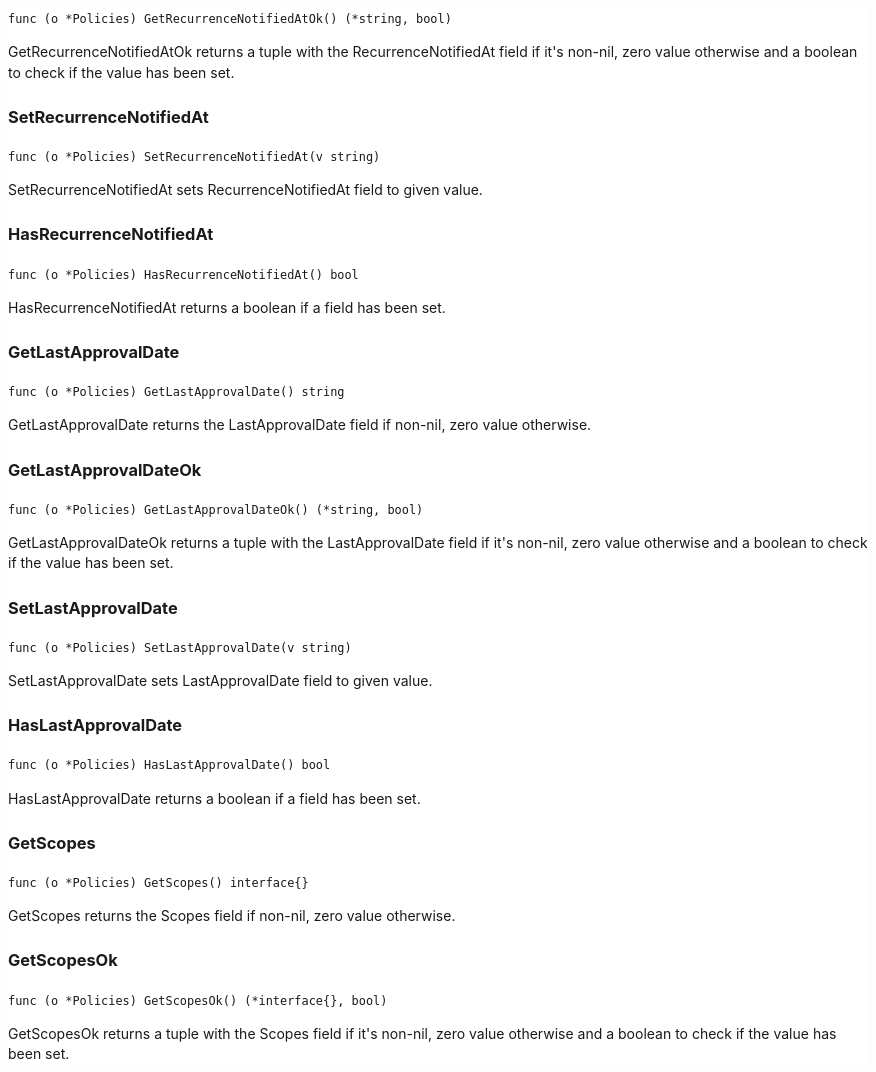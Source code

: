 `func (o *Policies) GetRecurrenceNotifiedAtOk() (*string, bool)`

GetRecurrenceNotifiedAtOk returns a tuple with the RecurrenceNotifiedAt field if it's non-nil, zero value otherwise
and a boolean to check if the value has been set.

### SetRecurrenceNotifiedAt

`func (o *Policies) SetRecurrenceNotifiedAt(v string)`

SetRecurrenceNotifiedAt sets RecurrenceNotifiedAt field to given value.

### HasRecurrenceNotifiedAt

`func (o *Policies) HasRecurrenceNotifiedAt() bool`

HasRecurrenceNotifiedAt returns a boolean if a field has been set.

### GetLastApprovalDate

`func (o *Policies) GetLastApprovalDate() string`

GetLastApprovalDate returns the LastApprovalDate field if non-nil, zero value otherwise.

### GetLastApprovalDateOk

`func (o *Policies) GetLastApprovalDateOk() (*string, bool)`

GetLastApprovalDateOk returns a tuple with the LastApprovalDate field if it's non-nil, zero value otherwise
and a boolean to check if the value has been set.

### SetLastApprovalDate

`func (o *Policies) SetLastApprovalDate(v string)`

SetLastApprovalDate sets LastApprovalDate field to given value.

### HasLastApprovalDate

`func (o *Policies) HasLastApprovalDate() bool`

HasLastApprovalDate returns a boolean if a field has been set.

### GetScopes

`func (o *Policies) GetScopes() interface{}`

GetScopes returns the Scopes field if non-nil, zero value otherwise.

### GetScopesOk

`func (o *Policies) GetScopesOk() (*interface{}, bool)`

GetScopesOk returns a tuple with the Scopes field if it's non-nil, zero value otherwise
and a boolean to check if the value has been set.
